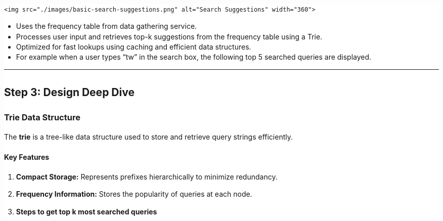     <img src="./images/basic-search-suggestions.png" alt="Search Suggestions" width="360">
</div>

- Uses the frequency table from data gathering service.
- Processes user input and retrieves top-k suggestions from the frequency table using a Trie.
- Optimized for fast lookups using caching and efficient data structures.
- For example when a user types “tw” in the search box, the following top 5 searched queries are displayed.

---

## Step 3: Design Deep Dive

### Trie Data Structure

The **trie** is a tree-like data structure used to store and retrieve query strings efficiently.

#### Key Features

1. **Compact Storage:** Represents prefixes hierarchically to minimize redundancy.
2. **Frequency Information:** Stores the popularity of queries at each node.

3. **Steps to get top k most searched queries**
   <div style="margin-left:3rem">